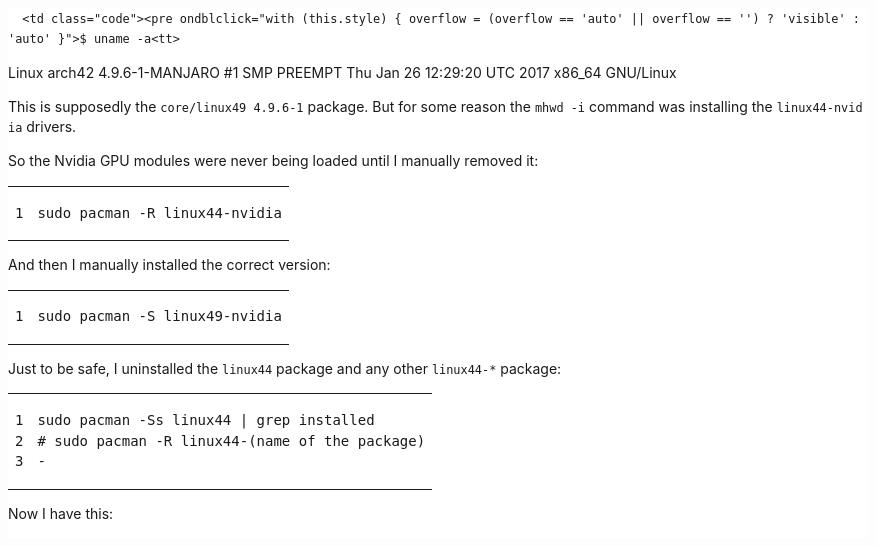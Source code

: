       <td class="code"><pre ondblclick="with (this.style) { overflow = (overflow == 'auto' || overflow == '') ? 'visible' : 'auto' }">$ uname -a<tt>
</tt>Linux arch42 4.9.6-1-MANJARO #1 SMP PREEMPT Thu Jan 26 12:29:20 UTC 2017 x86_64 GNU/Linux<tt>
</tt></pre>
      </td>
    </tr>
  </tbody>
</table>
<p>This is supposedly the <code>core/linux49 4.9.6-1</code> package. But for some reason the <code>mhwd -i</code> command was installing the <code>linux44-nvidia</code> drivers.</p>
<p>So the Nvidia GPU modules were never being loaded until I manually removed it:</p>
<table class="CodeRay">
  <tbody>
    <tr>
      <td class="line_numbers" title="click to toggle" onclick="with (this.firstChild.style) { display = (display == '') ? 'none' : '' }"><pre>1<tt>
</tt></pre>
      </td>
      <td class="code"><pre ondblclick="with (this.style) { overflow = (overflow == 'auto' || overflow == '') ? 'visible' : 'auto' }">sudo pacman -R linux44-nvidia<tt>
</tt></pre>
      </td>
    </tr>
  </tbody>
</table>
<p>And then I manually installed the correct version:</p>
<table class="CodeRay">
  <tbody>
    <tr>
      <td class="line_numbers" title="click to toggle" onclick="with (this.firstChild.style) { display = (display == '') ? 'none' : '' }"><pre>1<tt>
</tt></pre>
      </td>
      <td class="code"><pre ondblclick="with (this.style) { overflow = (overflow == 'auto' || overflow == '') ? 'visible' : 'auto' }">sudo pacman -S linux49-nvidia<tt>
</tt></pre>
      </td>
    </tr>
  </tbody>
</table>
<p>Just to be safe, I uninstalled the <code>linux44</code> package and any other <code>linux44-*</code> package:</p>
<table class="CodeRay">
  <tbody>
    <tr>
      <td class="line_numbers" title="click to toggle" onclick="with (this.firstChild.style) { display = (display == '') ? 'none' : '' }"><pre>1<tt>
</tt>2<tt>
</tt>3<tt>
</tt></pre>
      </td>
      <td class="code"><pre ondblclick="with (this.style) { overflow = (overflow == 'auto' || overflow == '') ? 'visible' : 'auto' }">sudo pacman -Ss linux44 | grep installed<tt>
</tt># sudo pacman -R linux44-(name of the package)<tt>
</tt>-</pre>
      </td>
    </tr>
  </tbody>
</table>
<p>Now I have this:</p>
<table class="CodeRay">
  <tbody>
    <tr>